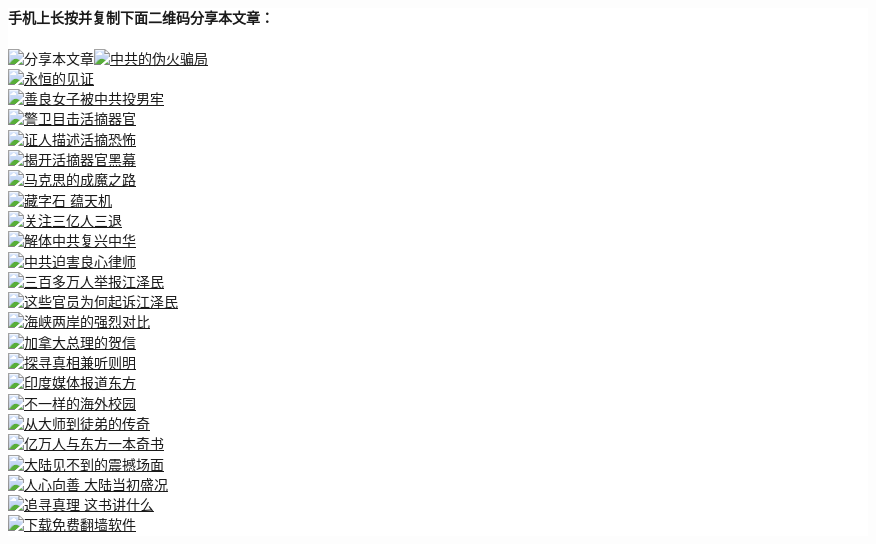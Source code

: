 <strong>手机上长按并复制下面二维码分享本文章：</strong><br><br><img src="https://quickchart.io/qr?size=256&text=https://github.com/1992513/djy/blob/master/gb/22/4/14/n13711686.md%231" title="分享本文章"></td><td VALIGN=TOP><a href="https://github.com/1992513/djy/blob/master/gb/16/1/21/n4622075.md?dfh#1" target="_blank"><img src="https://raw.githubusercontent.com/1992513/djy/master/gb/300/wei-f1.jpg" title="中共的伪火骗局"  alt="中共的伪火骗局"></a><br><a href="https://github.com/1992513/www/blob/master/README.md?dfh#9" target="_blank"><img src="https://raw.githubusercontent.com/1992513/djy/master/gb/300/yong-h.jpg" title="永恒的见证"  alt="永恒的见证"></a><br><a href="https://github.com/1992513/djy/blob/master/gb/13/9/29/n3974789.md?dfh#1" target="_blank"><img src="https://raw.githubusercontent.com/1992513/djy/master/gb/300/shang-lnz.jpg" title="善良女子被中共投男牢"  alt="善良女子被中共投男牢"></a><br><a href="https://github.com/1992513/djy/blob/master/gb/16/3/16/n4663449.md?dfh#1" target="_blank"><img src="https://raw.githubusercontent.com/1992513/djy/master/gb/300/huo-z3.jpg" title="警卫目击活摘器官"  alt="警卫目击活摘器官"></a><br><a href="https://github.com/1992513/djy/blob/master/gb/16/8/7/n8177641.md?dfh#1" target="_blank"><img src="https://raw.githubusercontent.com/1992513/djy/master/gb/300/huo-z4.jpg" title="证人描述活摘恐怖"  alt="证人描述活摘恐怖"></a><br><a href="https://github.com/1992513/djy/blob/master/gb/10/4/19/n2881569.md?dfh#1" target="_blank"><img src="https://raw.githubusercontent.com/1992513/djy/master/gb/300/huo-z1.jpg" title="揭开活摘器官黑幕"  alt="揭开活摘器官黑幕"></a><br><a href="https://github.com/1992513/djy/blob/master/gb/10/11/7/n3077476.md?dfh#1" target="_blank"><img src="https://raw.githubusercontent.com/1992513/djy/master/gb/300/ma-ks.jpg" title="马克思的成魔之路"  alt="马克思的成魔之路"></a><br><a href="https://github.com/1992513/djy/blob/master/gb/14/6/9/n4173977.md?dfh#1" target="_blank"><img src="https://raw.githubusercontent.com/1992513/djy/master/gb/300/chang-zs.jpg" title="藏字石 蕴天机"  alt="藏字石 蕴天机"></a><br><a href="https://github.com/1992513/djy/blob/master/gb/18/5/10/n10381511.md?dfh#1" target="_blank"><img src="https://raw.githubusercontent.com/1992513/djy/master/gb/300/st1.jpg" title="关注三亿人三退"  alt="关注三亿人三退"></a><br><a href="https://github.com/1992513/djy/blob/master/gb/18/3/21/n10237682.md?dfh#1" target="_blank"><img src="https://raw.githubusercontent.com/1992513/djy/master/gb/300/jie-t.jpg" title="解体中共复兴中华"  alt="解体中共复兴中华"></a><br><a href="https://github.com/1992513/djy/blob/master/gb/9/2/9/n2422991.md?dfh#1" target="_blank"><img src="https://raw.githubusercontent.com/1992513/djy/master/gb/300/gao-zs.jpg" title="中共迫害良心律师"  alt="中共迫害良心律师"></a><br><a href="https://github.com/1992513/djy/blob/master/gb/18/12/9/n10900044.md?dfh#1" target="_blank"><img src="https://raw.githubusercontent.com/1992513/djy/master/gb/300/sj1.jpg" title="三百多万人举报江泽民"  alt="三百多万人举报江泽民"></a><br><a href="https://github.com/1992513/djy/blob/master/gb/18/8/28/n10672014.md?dfh#1" target="_blank"><img src="https://raw.githubusercontent.com/1992513/djy/master/gb/300/sj2.jpg" title="这些官员为何起诉江泽民"  alt="这些官员为何起诉江泽民"></a><br><a href="https://github.com/1992513/djy/blob/master/gb/8/12/18/n2367165.md?dfh#1" target="_blank"><img src="https://raw.githubusercontent.com/1992513/djy/master/gb/300/liangan.jpg" title="海峡两岸的强烈对比"  alt="海峡两岸的强烈对比"></a><br><a href="https://github.com/1992513/djy/blob/master/gb/15/12/10/n4593139.md?dfh#1" target="_blank"><img src="https://raw.githubusercontent.com/1992513/djy/master/gb/300/jia-ndzl.jpg" title="加拿大总理的贺信"  alt="加拿大总理的贺信"></a><br><a href="https://github.com/1992513/djy/blob/master/gb/11/6/17/n3289382.md?dfh#1" target="_blank"><img src="https://raw.githubusercontent.com/1992513/djy/master/gb/300/xiao-wd.jpg" title="探寻真相兼听则明"  alt="探寻真相兼听则明"></a><br><a href="https://github.com/1992513/djy/blob/master/gb/18/10/27/n10812623.md?dfh#1" target="_blank"><img src="https://raw.githubusercontent.com/1992513/djy/master/gb/300/yindu.jpg" title="印度媒体报道东方"  alt="印度媒体报道东方"></a><br><a href="https://github.com/1992513/djy/blob/master/gb/18/6/9/n10469652.md?dfh#1" target="_blank"><img src="https://raw.githubusercontent.com/1992513/djy/master/gb/300/xie-j.jpg" title="不一样的海外校园"  alt="不一样的海外校园"></a><br><a href="https://github.com/1992513/djy/blob/master/gb/7/4/5/n1669415.md?dfh#1" target="_blank"><img src="https://raw.githubusercontent.com/1992513/djy/master/gb/300/li-up.jpg" title="从大师到徒弟的传奇"  alt="从大师到徒弟的传奇"></a><br><a href="https://github.com/1992513/djy/blob/master/gb/17/5/26/n9191512.md?dfh#1" target="_blank"><img src="https://raw.githubusercontent.com/1992513/djy/master/gb/300/zfl2.jpg" title="亿万人与东方一本奇书"  alt="亿万人与东方一本奇书"></a><br><a href="https://github.com/1992513/djy/blob/master/gb/13/11/27/n4020290.md?dfh#1" target="_blank"><img src="https://raw.githubusercontent.com/1992513/djy/master/gb/300/zhen-h.jpg" title="大陆见不到的震撼场面"  alt="大陆见不到的震撼场面"></a><br><a href="https://github.com/1992513/djy/blob/master/gb/15/7/17/n4482910.md?dfh#1" target="_blank"><img src="https://raw.githubusercontent.com/1992513/djy/master/gb/300/dalu-sk.jpg" title="人心向善 大陆当初盛况"  alt="人心向善 大陆当初盛况"></a><br><a href="https://github.com/1992513/djy/blob/master/gb/19/1/5/n10955468.md?dfh#1" target="_blank"><img src="https://raw.githubusercontent.com/1992513/djy/master/gb/300/zfl1.jpg" title="追寻真理 这书讲什么"  alt="追寻真理 这书讲什么"></a><br><a href="https://github.com/1992513/www/blob/master/README.md?dfh#1" target="_blank"><img src="https://raw.githubusercontent.com/1992513/djy/master/gb/300/fq1.jpg" title="下载免费翻墙软件"  alt="下载免费翻墙软件"></a><br></td></tr></table>
